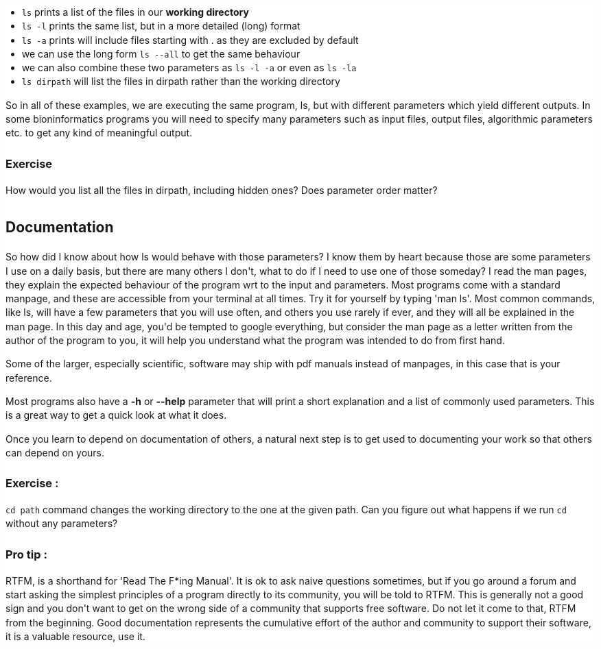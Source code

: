   * `ls` prints a list of the files in our **working directory**
  * `ls -l` prints the same list, but in a more detailed (long) format
  * `ls -a` prints will include files starting with . as they are excluded by default
  * we can use the long form `ls --all` to get the same behaviour
  * we can also combine these two parameters as `ls -l -a` or even as `ls -la`
  * `ls dirpath` will list the files in dirpath rather than the working directory


So in all of these examples, we are executing the same program, ls, but with different parameters which yield different outputs.
In some bioninformatics programs you will need to specify many parameters such as input files, output files, algorithmic parameters etc. to get any kind of meaningful output.

### Exercise

How would you list all the files in dirpath, including hidden ones? Does parameter order matter?

## Documentation

So how did I know about how ls would behave with those parameters?
I know them by heart because those are some parameters I use on a daily basis, but there are many others I don't, what to do if I need to use one of those someday?
I read the man pages, they explain the expected behaviour of the program wrt to the input and parameters.
Most programs come with a standard manpage, and these are accessible from your terminal at all times.
Try it for yourself by typing 'man ls'.
Most common commands, like ls, will have a few parameters that you will use often, and others you use rarely if ever, and they will all be explained in the man page.
In this day and age, you'd be tempted to google everything, but consider the man page as a letter written from the author of the program to you, it will help you understand what the program was intended to do from first hand.

Some of the larger, especially scientific, software may ship with pdf manuals instead of manpages, in this case that is your reference.

Most programs also have a **-h** or **--help** parameter that will print a short explanation and a list of commonly used parameters.
This is a great way to get a quick look at what it does.

Once you learn to depend on documentation of others, a natural next step is to get used to documenting your work so that others can depend on yours.

### Exercise :

`cd path` command changes the working directory to the one at the given path.
Can you figure out what happens if we run `cd` without any parameters?

### Pro tip :

RTFM, is a shorthand for 'Read The F*ing Manual'.
It is ok to ask naive questions sometimes, but if you go around a forum and start asking the simplest principles of a program directly to its community, you will be told to RTFM.
This is generally not a good sign and you don't want to get on the wrong side of a community that supports free software.
Do not let it come to that, RTFM from the beginning.
Good documentation represents the cumulative effort of the author and community to support their software, it is a valuable resource, use it.
